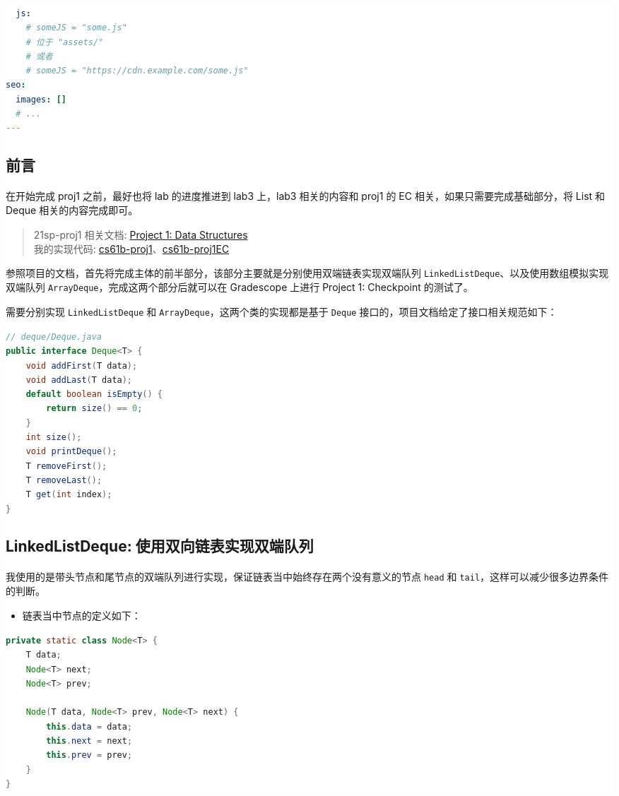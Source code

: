 ```yaml
  js:
    # someJS = "some.js"
    # 位于 "assets/"
    # 或者
    # someJS = "https://cdn.example.com/some.js"
seo:
  images: []
  # ...
---
```


## 前言

在开始完成 proj1 之前，最好也将 lab 的进度推进到 lab3 上，lab3 相关的内容和 proj1 的 EC 相关，如果只需要完成基础部分，将 List 和 Deque 相关的内容完成即可。

> 21sp-proj1 相关文档: [Project 1: Data Structures](https://sp21.datastructur.es/materials/proj/proj1/proj1) \
> 我的实现代码: [cs61b-proj1](https://github.com/mulberror/CS61B/tree/main/proj1)、[cs61b-proj1EC](https://github.com/mulberror/CS61B/tree/main/proj1ec)

参照项目的文档，首先将完成主体的前半部分，该部分主要就是分别使用双端链表实现双端队列 `LinkedListDeque`、以及使用数组模拟实现双端队列 `ArrayDeque`，完成这两个部分后就可以在 Gradescope 上进行 Project 1: Checkpoint 的测试了。

需要分别实现 `LinkedListDeque` 和 `ArrayDeque`，这两个类的实现都是基于 `Deque` 接口的，项目文档给定了接口相关规范如下：

```java
// deque/Deque.java
public interface Deque<T> {
    void addFirst(T data);
    void addLast(T data);
    default boolean isEmpty() {
        return size() == 0;
    }
    int size();
    void printDeque();
    T removeFirst();
    T removeLast();
    T get(int index);
}
```

## LinkedListDeque: 使用双向链表实现双端队列

我使用的是带头节点和尾节点的双端队列进行实现，保证链表当中始终存在两个没有意义的节点 `head` 和 `tail`，这样可以减少很多边界条件的判断。

- 链表当中节点的定义如下：

```java
private static class Node<T> {
    T data;
    Node<T> next;
    Node<T> prev;

    Node(T data, Node<T> prev, Node<T> next) {
        this.data = data;
        this.next = next;
        this.prev = prev;
    }
}
```
